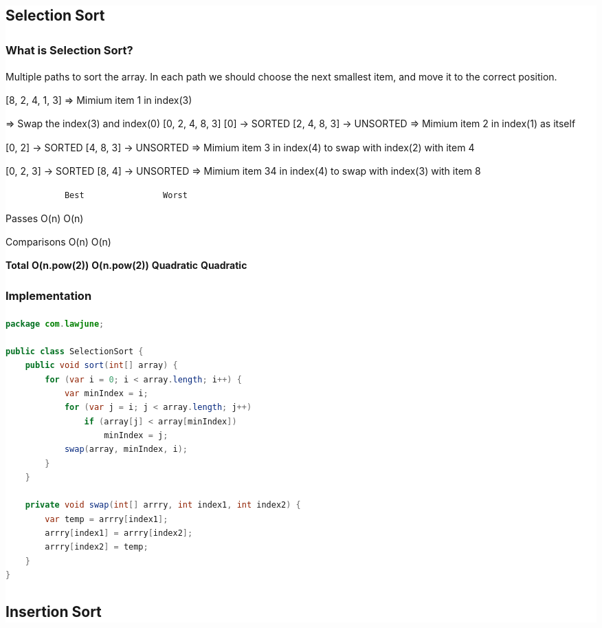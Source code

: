 ## Selection Sort

### What is Selection Sort?

Multiple paths to sort the array. In each path we should choose the next smallest item, and move it to the correct position. 


[8, 2, 4, 1, 3] => Mimium item 1 in index(3)

=> Swap the index(3) and index(0)
[0, 2, 4, 8, 3]
[0] -> SORTED
[2, 4, 8, 3] -> UNSORTED => Mimium item 2 in index(1) as itself

[0, 2] -> SORTED
[4, 8, 3] -> UNSORTED => Mimium item 3 in index(4) to swap with index(2) with item 4

[0, 2, 3] -> SORTED
[8, 4] -> UNSORTED => Mimium item 34 in index(4) to swap with index(3) with item 8

                Best                Worst

Passes          O(n)                 O(n)

Comparisons     O(n)                 O(n)

**Total**  **O(n.pow(2))**      **O(n.pow(2))**
            **Quadratic**        **Quadratic**

### Implementation
```Java
package com.lawjune;

public class SelectionSort {
    public void sort(int[] array) {
        for (var i = 0; i < array.length; i++) {
            var minIndex = i;
            for (var j = i; j < array.length; j++)
                if (array[j] < array[minIndex])
                    minIndex = j;
            swap(array, minIndex, i);
        }
    }

    private void swap(int[] arrry, int index1, int index2) {
        var temp = arrry[index1];
        arrry[index1] = arrry[index2];
        arrry[index2] = temp;
    }
}

```

## Insertion Sort
